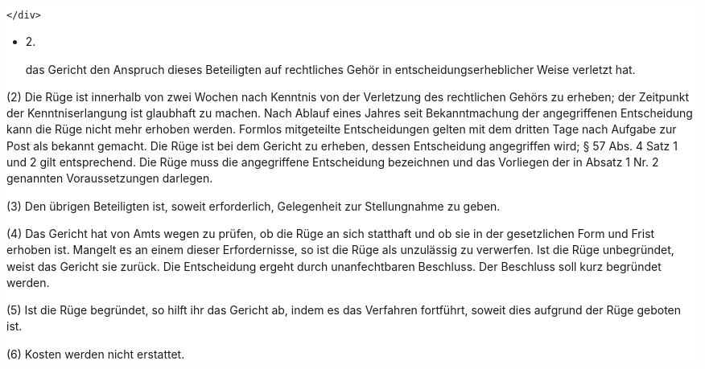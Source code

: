     </div>

  - 2\.
    
    <div>
    
    das Gericht den Anspruch dieses Beteiligten auf rechtliches Gehör in
    entscheidungserheblicher Weise verletzt hat.
    
    </div>

</div>

<div class="jurAbsatz">

(2) Die Rüge ist innerhalb von zwei Wochen nach Kenntnis von der
Verletzung des rechtlichen Gehörs zu erheben; der Zeitpunkt der
Kenntniserlangung ist glaubhaft zu machen. Nach Ablauf eines Jahres seit
Bekanntmachung der angegriffenen Entscheidung kann die Rüge nicht mehr
erhoben werden. Formlos mitgeteilte Entscheidungen gelten mit dem
dritten Tage nach Aufgabe zur Post als bekannt gemacht. Die Rüge ist bei
dem Gericht zu erheben, dessen Entscheidung angegriffen wird; § 57 Abs.
4 Satz 1 und 2 gilt entsprechend. Die Rüge muss die angegriffene
Entscheidung bezeichnen und das Vorliegen der in Absatz 1 Nr. 2
genannten Voraussetzungen darlegen.

</div>

<div class="jurAbsatz">

(3) Den übrigen Beteiligten ist, soweit erforderlich, Gelegenheit zur
Stellungnahme zu geben.

</div>

<div class="jurAbsatz">

(4) Das Gericht hat von Amts wegen zu prüfen, ob die Rüge an sich
statthaft und ob sie in der gesetzlichen Form und Frist erhoben ist.
Mangelt es an einem dieser Erfordernisse, so ist die Rüge als unzulässig
zu verwerfen. Ist die Rüge unbegründet, weist das Gericht sie zurück.
Die Entscheidung ergeht durch unanfechtbaren Beschluss. Der Beschluss
soll kurz begründet werden.

</div>

<div class="jurAbsatz">

(5) Ist die Rüge begründet, so hilft ihr das Gericht ab, indem es das
Verfahren fortführt, soweit dies aufgrund der Rüge geboten ist.

</div>

<div class="jurAbsatz">

(6) Kosten werden nicht erstattet.

</div>

</div>
